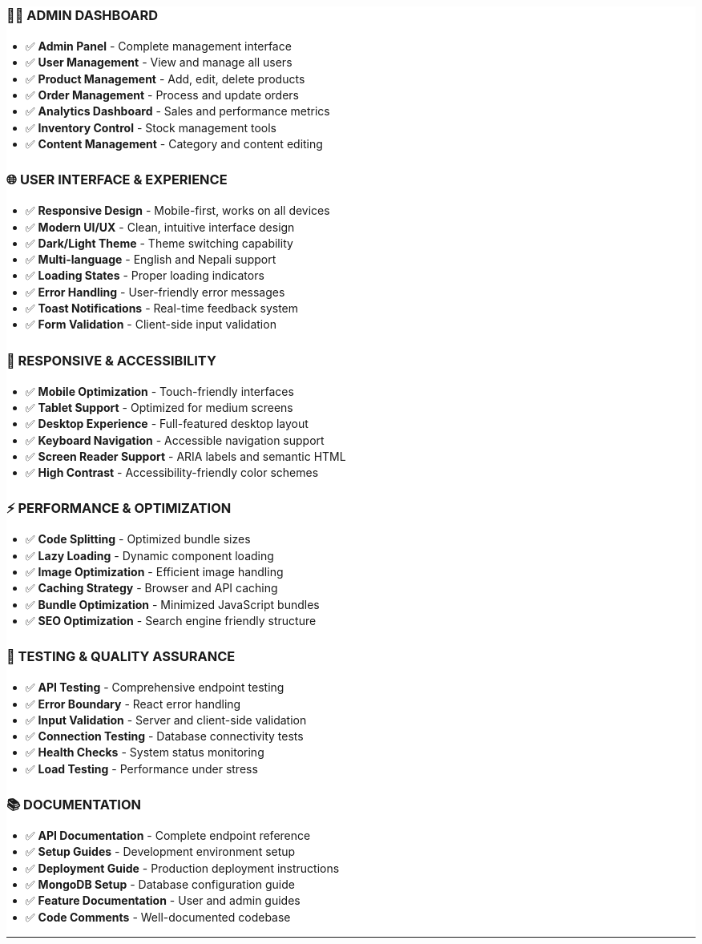 ### **👨‍💼 ADMIN DASHBOARD**
- ✅ **Admin Panel** - Complete management interface
- ✅ **User Management** - View and manage all users
- ✅ **Product Management** - Add, edit, delete products
- ✅ **Order Management** - Process and update orders
- ✅ **Analytics Dashboard** - Sales and performance metrics
- ✅ **Inventory Control** - Stock management tools
- ✅ **Content Management** - Category and content editing

### **🌐 USER INTERFACE & EXPERIENCE**
- ✅ **Responsive Design** - Mobile-first, works on all devices
- ✅ **Modern UI/UX** - Clean, intuitive interface design
- ✅ **Dark/Light Theme** - Theme switching capability
- ✅ **Multi-language** - English and Nepali support
- ✅ **Loading States** - Proper loading indicators
- ✅ **Error Handling** - User-friendly error messages
- ✅ **Toast Notifications** - Real-time feedback system
- ✅ **Form Validation** - Client-side input validation

### **📱 RESPONSIVE & ACCESSIBILITY**
- ✅ **Mobile Optimization** - Touch-friendly interfaces
- ✅ **Tablet Support** - Optimized for medium screens
- ✅ **Desktop Experience** - Full-featured desktop layout
- ✅ **Keyboard Navigation** - Accessible navigation support
- ✅ **Screen Reader Support** - ARIA labels and semantic HTML
- ✅ **High Contrast** - Accessibility-friendly color schemes

### **⚡ PERFORMANCE & OPTIMIZATION**
- ✅ **Code Splitting** - Optimized bundle sizes
- ✅ **Lazy Loading** - Dynamic component loading
- ✅ **Image Optimization** - Efficient image handling
- ✅ **Caching Strategy** - Browser and API caching
- ✅ **Bundle Optimization** - Minimized JavaScript bundles
- ✅ **SEO Optimization** - Search engine friendly structure

### **🧪 TESTING & QUALITY ASSURANCE**
- ✅ **API Testing** - Comprehensive endpoint testing
- ✅ **Error Boundary** - React error handling
- ✅ **Input Validation** - Server and client-side validation
- ✅ **Connection Testing** - Database connectivity tests
- ✅ **Health Checks** - System status monitoring
- ✅ **Load Testing** - Performance under stress

### **📚 DOCUMENTATION**
- ✅ **API Documentation** - Complete endpoint reference
- ✅ **Setup Guides** - Development environment setup
- ✅ **Deployment Guide** - Production deployment instructions
- ✅ **MongoDB Setup** - Database configuration guide
- ✅ **Feature Documentation** - User and admin guides
- ✅ **Code Comments** - Well-documented codebase

---